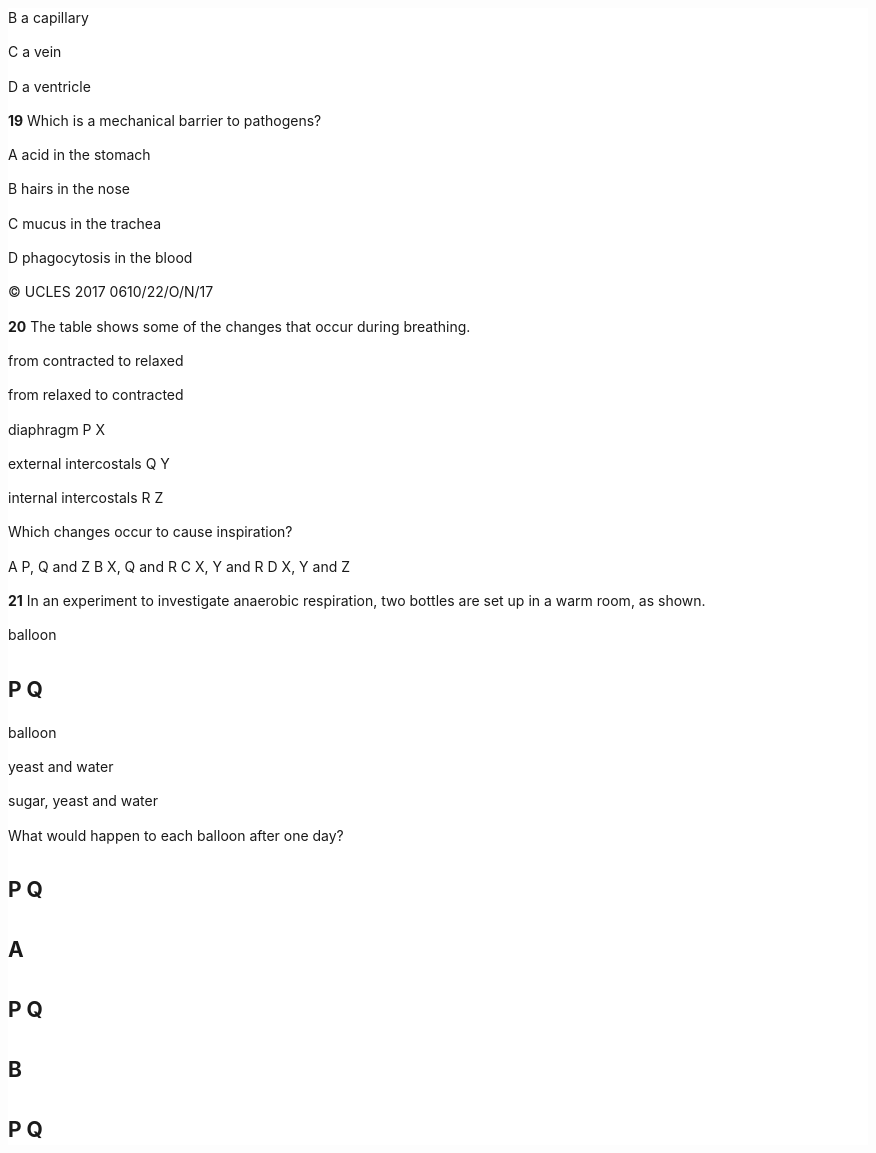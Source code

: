  B a capillary 

 C a vein 

 D a ventricle 

**19** Which is a mechanical barrier to pathogens? 

 A acid in the stomach 

 B hairs in the nose 

 C mucus in the trachea 

 D phagocytosis in the blood 


© UCLES 2017 0610/22/O/N/17 

**20** The table shows some of the changes that occur during breathing. 

 from contracted to relaxed 

 from relaxed to contracted 

 diaphragm P X 

 external intercostals Q Y 

 internal intercostals R Z 

 Which changes occur to cause inspiration? 

 A P, Q and Z B X, Q and R C X, Y and R D X, Y and Z 

**21** In an experiment to investigate anaerobic respiration, two bottles are set up in a warm room, as shown. 

 balloon 

## P Q 

 balloon 

 yeast and water 

 sugar, yeast and water 

 What would happen to each balloon after one day? 

## P Q 

## A 

## P Q 

## B 

## P Q 
